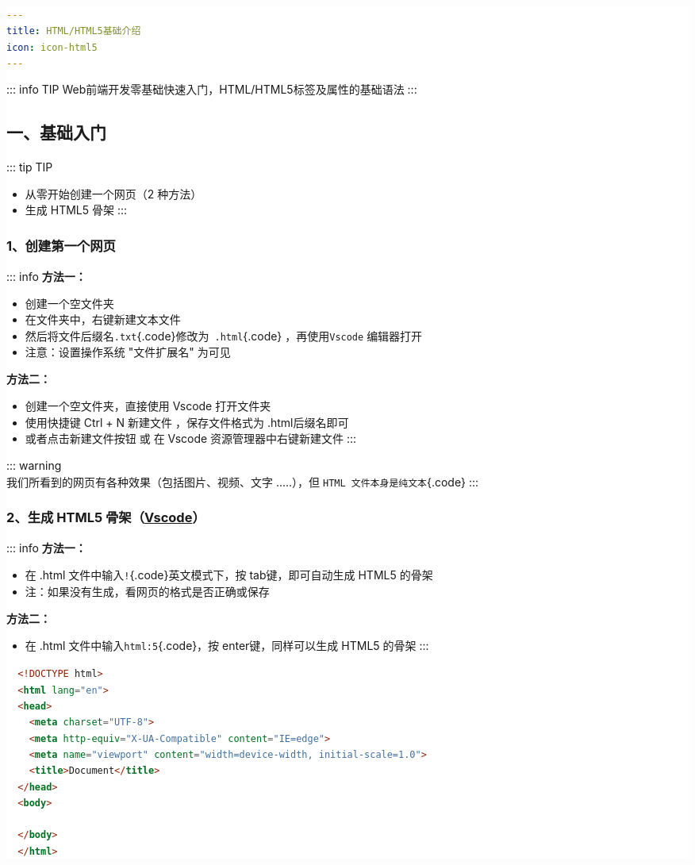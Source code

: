 ```yaml
---
title: HTML/HTML5基础介绍
icon: icon-html5
---
```


::: info TIP
 Web前端开发零基础快速入门，HTML/HTML5标签及属性的基础语法
:::



## 一、基础入门

::: tip TIP
 - 从零开始创建一个网页（2 种方法）
 - 生成 HTML5 骨架
:::

### 1、创建第一个网页

::: info 
 **方法一：**
 
 - 创建一个空文件夹
 - 在文件夹中，右键新建文本文件
 - 然后将文件后缀名`.txt`{.code}修改为` .html`{.code} ，再使用`Vscode` 编辑器打开
 - 注意：设置操作系统 "文件扩展名" 为可见
 
 **方法二：**
 
 - 创建一个空文件夹，直接使用 Vscode 打开文件夹
 - 使用快捷键 Ctrl + N 新建文件 ，保存文件格式为 .html后缀名即可
 - 或者点击新建文件按钮 或 在 Vscode 资源管理器中右键新建文件
:::

::: warning  
 我们所看到的网页有各种效果（包括图片、视频、文字 .....），但 `HTML 文件本身是纯文本`{.code}
:::

### 2、生成 HTML5 骨架（[Vscode](http://vscode.bianjiqi.net/)）

::: info
 **方法一：**
 
 - 在 .html 文件中输入`!`{.code}英文模式下，按 tab键，即可自动生成 HTML5 的骨架
 - 注：如果没有生成，看网页的格式是否正确或保存
 
 **方法二：**
 
 - 在 .html 文件中输入`html:5`{.code}，按 enter键，同样可以生成 HTML5 的骨架
:::

```html
  <!DOCTYPE html>
  <html lang="en">
  <head>
    <meta charset="UTF-8">
    <meta http-equiv="X-UA-Compatible" content="IE=edge">
    <meta name="viewport" content="width=device-width, initial-scale=1.0">
    <title>Document</title>
  </head>
  <body>
    
  </body>
  </html>
```
